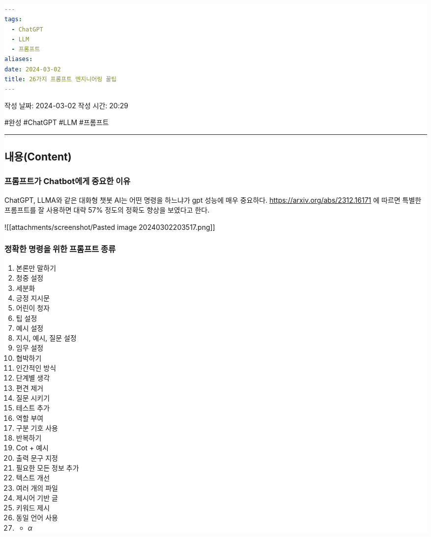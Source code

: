 ```yaml
---
tags:
  - ChatGPT
  - LLM
  - 프롬프트
aliases: 
date: 2024-03-02
title: 26가지 프롬프트 엔지니어링 꿀팁
---
```

작성 날짜: 2024-03-02
작성 시간: 20:29

#완성 #ChatGPT #LLM #프롬프트

----
## 내용(Content)
### 프롬프트가 Chatbot에게 중요한 이유
ChatGPT, LLMA와 같은 대화형 챗봇 AI는 어떤 명령을 하느냐가 gpt 성능에 매우 중요하다.
https://arxiv.org/abs/2312.16171 에 따르면 특별한 프롬프트를 잘 사용하면 대략 57% 정도의 정확도 향상을 보였다고 한다.

![[attachments/screenshot/Pasted image 20240302203517.png]]

### 정확한 명령을 위한 프롬프트 종류
1. 본론만 말하기
2. 청중 설정
3. 세분화
4. 긍정 지시문
5. 어린이 청자
6. 팁 설정
7. 예시 설정
8. 지시, 예시, 질문 설정
9. 임무 설정
10. 협박하기
11. 인간적인 방식
12. 단계별 생각
13. 편견 제거
14. 질문 시키기
15. 테스트 추가
16. 역할 부여
17. 구분 기호 사용
18. 반복하기
19. Cot + 예시
20. 출력 문구 지정
21. 필요한 모든 정보 추가
22. 텍스트 개선
23. 여러 개의 파일 
24. 제시어 기반 글
25. 키워드 제시
26. 동일 언어 사용
27. + $\alpha$
